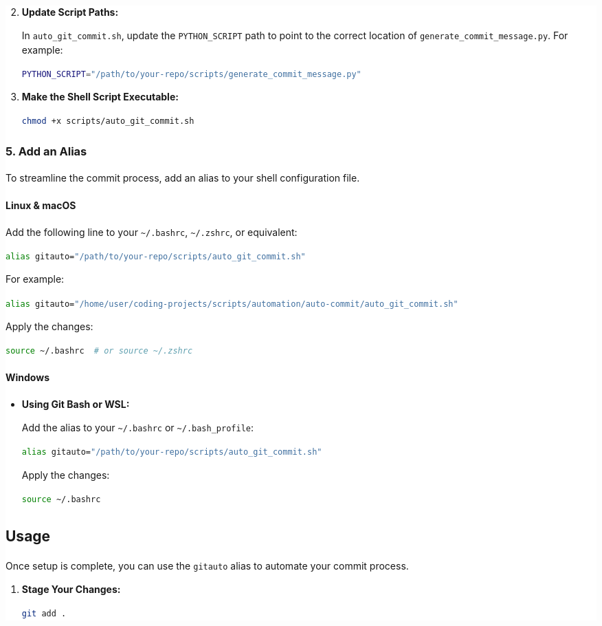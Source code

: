 2. **Update Script Paths:**

   In `auto_git_commit.sh`, update the `PYTHON_SCRIPT` path to point to the correct location of `generate_commit_message.py`. For example:

   ```bash
   PYTHON_SCRIPT="/path/to/your-repo/scripts/generate_commit_message.py"
   ```

3. **Make the Shell Script Executable:**

   ```bash
   chmod +x scripts/auto_git_commit.sh
   ```

### 5. Add an Alias

To streamline the commit process, add an alias to your shell configuration file.

#### Linux & macOS

Add the following line to your `~/.bashrc`, `~/.zshrc`, or equivalent:

```bash
alias gitauto="/path/to/your-repo/scripts/auto_git_commit.sh"
```

For example:

```bash
alias gitauto="/home/user/coding-projects/scripts/automation/auto-commit/auto_git_commit.sh"
```

Apply the changes:

```bash
source ~/.bashrc  # or source ~/.zshrc
```

#### Windows

- **Using Git Bash or WSL:**

  Add the alias to your `~/.bashrc` or `~/.bash_profile`:

  ```bash
  alias gitauto="/path/to/your-repo/scripts/auto_git_commit.sh"
  ```

  Apply the changes:

  ```bash
  source ~/.bashrc
  ```

## Usage

Once setup is complete, you can use the `gitauto` alias to automate your commit process.

1. **Stage Your Changes:**

   ```bash
   git add .
   ```
